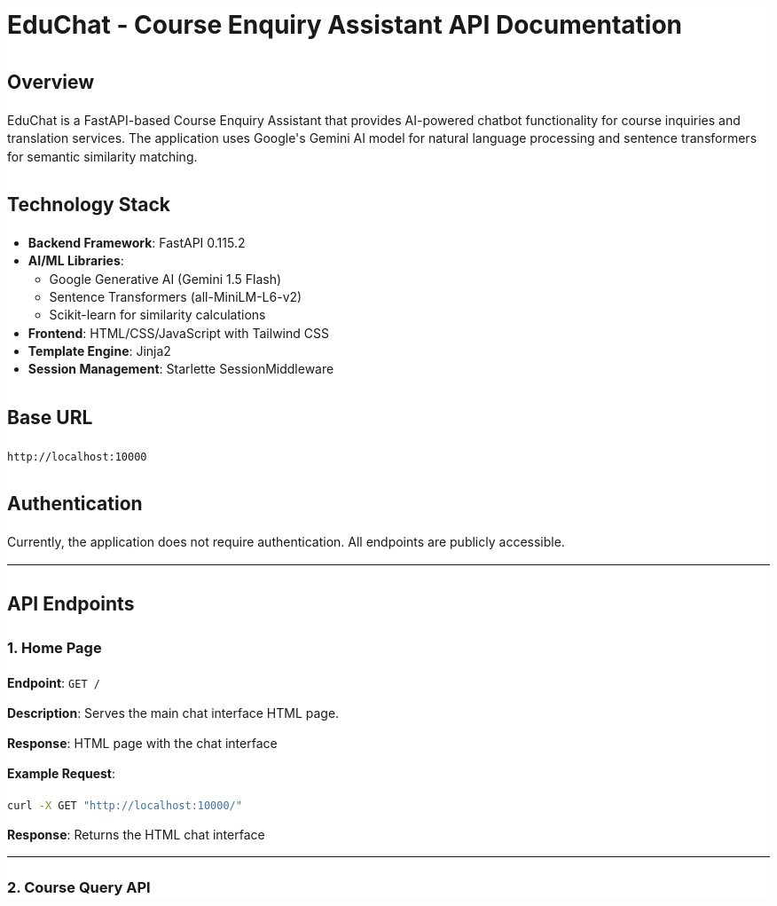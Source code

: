 # EduChat - Course Enquiry Assistant API Documentation

## Overview

EduChat is a FastAPI-based Course Enquiry Assistant that provides AI-powered chatbot functionality for course inquiries and translation services. The application uses Google's Gemini AI model for natural language processing and sentence transformers for semantic similarity matching.

## Technology Stack

- **Backend Framework**: FastAPI 0.115.2
- **AI/ML Libraries**: 
  - Google Generative AI (Gemini 1.5 Flash)
  - Sentence Transformers (all-MiniLM-L6-v2)
  - Scikit-learn for similarity calculations
- **Frontend**: HTML/CSS/JavaScript with Tailwind CSS
- **Template Engine**: Jinja2
- **Session Management**: Starlette SessionMiddleware

## Base URL

```
http://localhost:10000
```

## Authentication

Currently, the application does not require authentication. All endpoints are publicly accessible.

---

## API Endpoints

### 1. Home Page

**Endpoint**: `GET /`

**Description**: Serves the main chat interface HTML page.

**Response**: HTML page with the chat interface

**Example Request**:
```bash
curl -X GET "http://localhost:10000/"
```

**Response**: Returns the HTML chat interface

---

### 2. Course Query API
